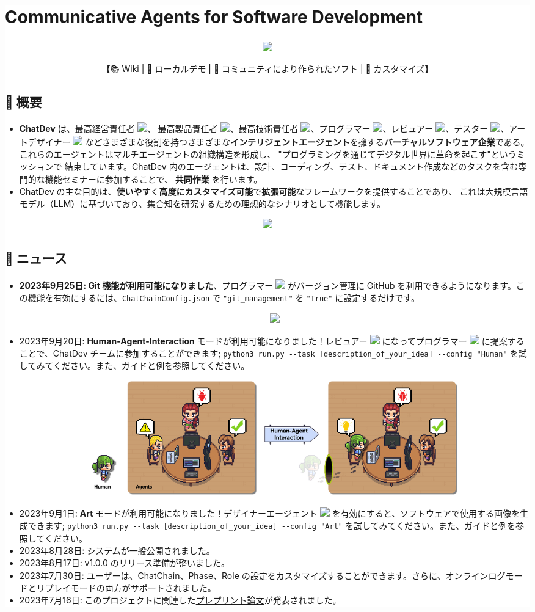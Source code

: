 # Communicative Agents for Software Development

<p align="center">
  <img src='../misc/logo1.png' width=600>
</p>


<p align="center">
    【📚 <a href="../wiki.md">Wiki</a> | 🚀 <a href="../wiki.md#local-demo">ローカルデモ</a> | 👥 <a href="../Contribution.md">コミュニティにより作られたソフト</a> | 🔧 <a href="../wiki.md#customization">カスタマイズ</a>】
</p>

## 📖 概要

- **ChatDev** は、最高経営責任者 <img src='../online_log/static/figures/ceo.png' height=20>、
  最高製品責任者 <img src='../online_log/static/figures/cpo.png' height=20>、最高技術責任者 <img src='../online_log/static/figures/cto.png' height=20>、プログラマー <img src='../online_log/static/figures/programmer.png' height=20>、レビュアー <img src='../online_log/static/figures/reviewer.png' height=20>、テスター <img src='../online_log/static/figures/tester.png' height=20>、アートデザイナー <img src='../online_log/static/figures/designer.png' height=20> などさまざまな役割を持つさまざまな**インテリジェントエージェント**を擁する**バーチャルソフトウェア企業**である。これらのエージェントはマルチエージェントの組織構造を形成し、
  "プログラミングを通じてデジタル世界に革命を起こす"というミッションで
  結束しています。ChatDev 内のエージェントは、設計、コーディング、テスト、ドキュメント作成などのタスクを含む専門的な機能セミナーに参加することで、
  **共同作業** を行います。
- ChatDev の主な目的は、**使いやす**く**高度にカスタマイズ可能**で**拡張可能**なフレームワークを提供することであり、
  これは大規模言語モデル（LLM）に基づいており、集合知を研究するための理想的なシナリオとして機能します。
<p align="center">
  <img src='../misc/company.png' width=600>
</p>

## 🎉 ニュース

* **2023年9月25日: **Git** 機能が利用可能になりました**、プログラマー <img src='../online_log/static/figures/programmer.png' height=20> がバージョン管理に GitHub を利用できるようになります。この機能を有効にするには、``ChatChainConfig.json`` で ``"git_management"`` を ``"True"`` に設定するだけです。
  <p align="center">
  <img src='../misc/github.png' width=600>
  </p>
* 2023年9月20日: **Human-Agent-Interaction** モードが利用可能になりました！レビュアー <img src='../online_log/static/figures/reviewer.png' height=20> になってプログラマー <img src='../online_log/static/figures/programmer.png' height=20> に提案することで、ChatDev チームに参加することができます;
  ``python3 run.py --task [description_of_your_idea] --config "Human"`` を試してみてください。また、[ガイド](../wiki.md#human-agent-interaction)と[例](../WareHouse/Gomoku_HumanAgentInteraction_20230920135038)を参照してください。
  <p align="center">
  <img src='../misc/Human_intro.png' width=600>
  </p>
* 2023年9月1日: **Art** モードが利用可能になりました！デザイナーエージェント <img src='../online_log/static/figures/designer.png' height=20> を有効にすると、ソフトウェアで使用する画像を生成できます;
  ``python3 run.py --task [description_of_your_idea] --config "Art"`` を試してみてください。また、[ガイド](../wiki.md#art)と[例](../WareHouse/gomokugameArtExample_THUNLP_20230831122822)を参照してください。
* 2023年8月28日: システムが一般公開されました。
* 2023年8月17日: v1.0.0 のリリース準備が整いました。
* 2023年7月30日: ユーザーは、ChatChain、Phase、Role の設定をカスタマイズすることができます。さらに、オンラインログモードとリプレイモードの両方がサポートされました。
* 2023年7月16日: このプロジェクトに関連した[プレプリント論文](https://arxiv.org/abs/2307.07924)が発表されました。